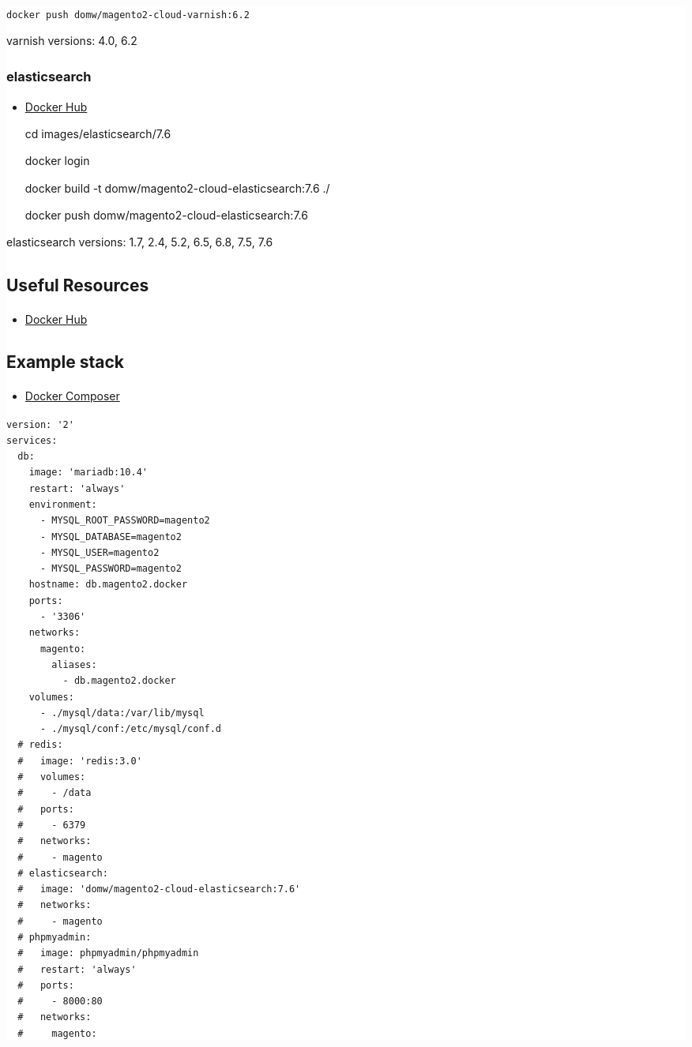     docker push domw/magento2-cloud-varnish:6.2

varnish versions: 4.0, 6.2

### elasticsearch

- [Docker Hub](https://hub.docker.com/r/domw/magento2-cloud-elasticsearch)

    cd images/elasticsearch/7.6

    docker login

    docker build -t domw/magento2-cloud-elasticsearch:7.6 ./

    docker push domw/magento2-cloud-elasticsearch:7.6

elasticsearch versions: 1.7, 2.4, 5.2, 6.5, 6.8, 7.5, 7.6


## Useful Resources
- [Docker Hub](https://hub.docker.com/r/domw/)

## Example stack

- [Docker Composer](https://github.com/DominicWatts/Magento2CloudDocker/blob/master/docker-compose.yml)

```
version: '2'
services:
  db:
    image: 'mariadb:10.4'
    restart: 'always'
    environment:
      - MYSQL_ROOT_PASSWORD=magento2
      - MYSQL_DATABASE=magento2
      - MYSQL_USER=magento2
      - MYSQL_PASSWORD=magento2
    hostname: db.magento2.docker
    ports:
      - '3306'
    networks:
      magento:
        aliases:
          - db.magento2.docker
    volumes:
      - ./mysql/data:/var/lib/mysql
      - ./mysql/conf:/etc/mysql/conf.d
  # redis:
  #   image: 'redis:3.0'
  #   volumes:
  #     - /data
  #   ports:
  #     - 6379
  #   networks:
  #     - magento
  # elasticsearch:
  #   image: 'domw/magento2-cloud-elasticsearch:7.6'
  #   networks:
  #     - magento      
  # phpmyadmin:
  #   image: phpmyadmin/phpmyadmin
  #   restart: 'always'
  #   ports:
  #     - 8000:80
  #   networks:
  #     magento:
```